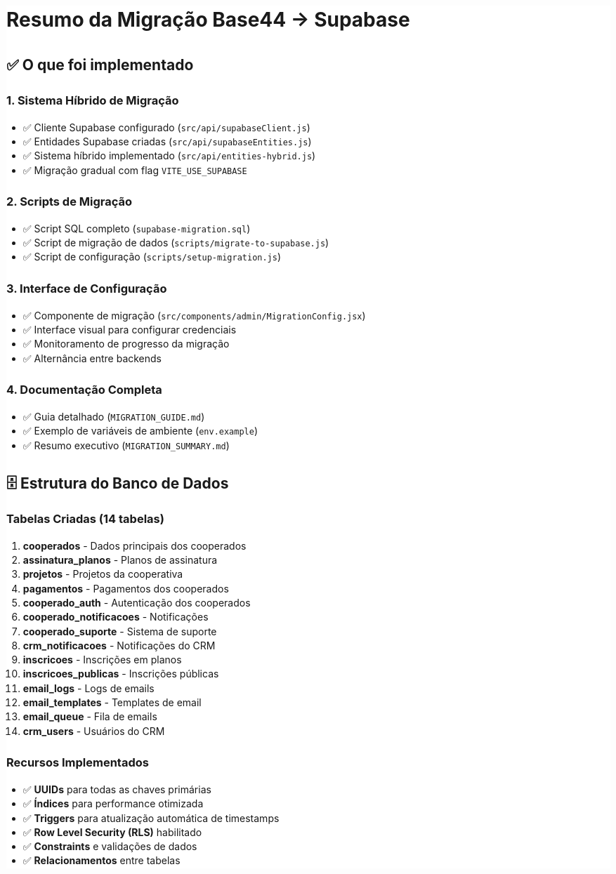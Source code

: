 # Resumo da Migração Base44 → Supabase

## ✅ O que foi implementado

### 1. **Sistema Híbrido de Migração**
- ✅ Cliente Supabase configurado (`src/api/supabaseClient.js`)
- ✅ Entidades Supabase criadas (`src/api/supabaseEntities.js`)
- ✅ Sistema híbrido implementado (`src/api/entities-hybrid.js`)
- ✅ Migração gradual com flag `VITE_USE_SUPABASE`

### 2. **Scripts de Migração**
- ✅ Script SQL completo (`supabase-migration.sql`)
- ✅ Script de migração de dados (`scripts/migrate-to-supabase.js`)
- ✅ Script de configuração (`scripts/setup-migration.js`)

### 3. **Interface de Configuração**
- ✅ Componente de migração (`src/components/admin/MigrationConfig.jsx`)
- ✅ Interface visual para configurar credenciais
- ✅ Monitoramento de progresso da migração
- ✅ Alternância entre backends

### 4. **Documentação Completa**
- ✅ Guia detalhado (`MIGRATION_GUIDE.md`)
- ✅ Exemplo de variáveis de ambiente (`env.example`)
- ✅ Resumo executivo (`MIGRATION_SUMMARY.md`)

## 🗄️ Estrutura do Banco de Dados

### Tabelas Criadas (14 tabelas)
1. **cooperados** - Dados principais dos cooperados
2. **assinatura_planos** - Planos de assinatura
3. **projetos** - Projetos da cooperativa
4. **pagamentos** - Pagamentos dos cooperados
5. **cooperado_auth** - Autenticação dos cooperados
6. **cooperado_notificacoes** - Notificações
7. **cooperado_suporte** - Sistema de suporte
8. **crm_notificacoes** - Notificações do CRM
9. **inscricoes** - Inscrições em planos
10. **inscricoes_publicas** - Inscrições públicas
11. **email_logs** - Logs de emails
12. **email_templates** - Templates de email
13. **email_queue** - Fila de emails
14. **crm_users** - Usuários do CRM

### Recursos Implementados
- ✅ **UUIDs** para todas as chaves primárias
- ✅ **Índices** para performance otimizada
- ✅ **Triggers** para atualização automática de timestamps
- ✅ **Row Level Security (RLS)** habilitado
- ✅ **Constraints** e validações de dados
- ✅ **Relacionamentos** entre tabelas
